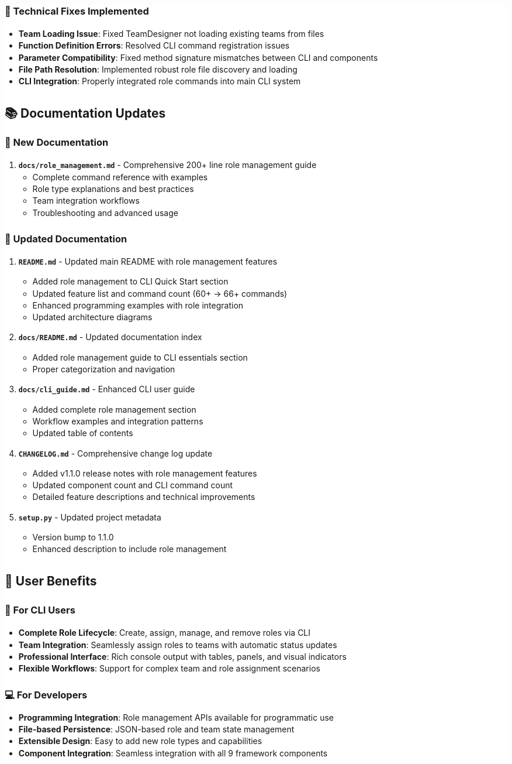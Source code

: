 ### 🔧 Technical Fixes Implemented
- **Team Loading Issue**: Fixed TeamDesigner not loading existing teams from files
- **Function Definition Errors**: Resolved CLI command registration issues
- **Parameter Compatibility**: Fixed method signature mismatches between CLI and components
- **File Path Resolution**: Implemented robust role file discovery and loading
- **CLI Integration**: Properly integrated role commands into main CLI system

## 📚 Documentation Updates

### 📖 New Documentation
1. **`docs/role_management.md`** - Comprehensive 200+ line role management guide
   - Complete command reference with examples
   - Role type explanations and best practices
   - Team integration workflows
   - Troubleshooting and advanced usage

### 📝 Updated Documentation
1. **`README.md`** - Updated main README with role management features
   - Added role management to CLI Quick Start section
   - Updated feature list and command count (60+ → 66+ commands)
   - Enhanced programming examples with role integration
   - Updated architecture diagrams

2. **`docs/README.md`** - Updated documentation index
   - Added role management guide to CLI essentials section
   - Proper categorization and navigation

3. **`docs/cli_guide.md`** - Enhanced CLI user guide
   - Added complete role management section
   - Workflow examples and integration patterns
   - Updated table of contents

4. **`CHANGELOG.md`** - Comprehensive change log update
   - Added v1.1.0 release notes with role management features
   - Updated component count and CLI command count
   - Detailed feature descriptions and technical improvements

5. **`setup.py`** - Updated project metadata
   - Version bump to 1.1.0
   - Enhanced description to include role management

## 🚀 User Benefits

### 👥 For CLI Users
- **Complete Role Lifecycle**: Create, assign, manage, and remove roles via CLI
- **Team Integration**: Seamlessly assign roles to teams with automatic status updates
- **Professional Interface**: Rich console output with tables, panels, and visual indicators
- **Flexible Workflows**: Support for complex team and role assignment scenarios

### 💻 For Developers
- **Programming Integration**: Role management APIs available for programmatic use
- **File-based Persistence**: JSON-based role and team state management
- **Extensible Design**: Easy to add new role types and capabilities
- **Component Integration**: Seamless integration with all 9 framework components
